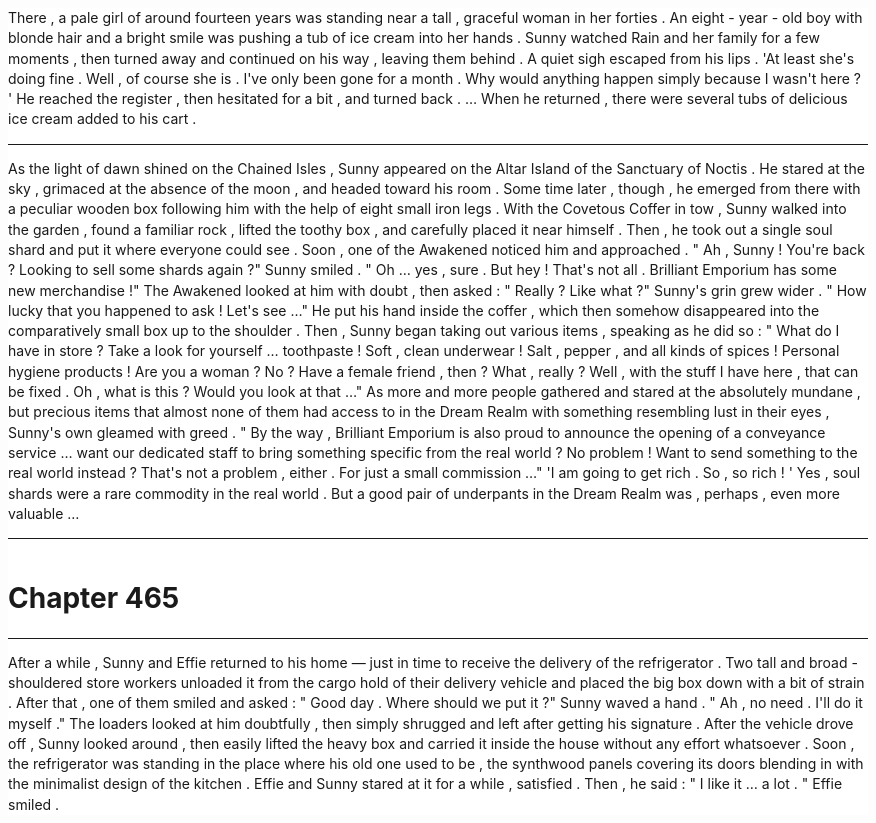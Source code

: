 There , a pale girl of around fourteen years was standing near a tall , graceful woman in her forties . An eight - year - old boy with blonde hair and a bright smile was pushing a tub of ice cream into her hands .
Sunny watched Rain and her family for a few moments , then turned away and continued on his way , leaving them behind . A quiet sigh escaped from his lips .
'At least she's doing fine . Well , of course she is . I've only been gone for a month . Why would anything happen simply because I wasn't here ? '
He reached the register , then hesitated for a bit , and turned back .
… When he returned , there were several tubs of delicious ice cream added to his cart .
***
As the light of dawn shined on the Chained Isles , Sunny appeared on the Altar Island of the Sanctuary of Noctis . He stared at the sky , grimaced at the absence of the moon , and headed toward his room .
Some time later , though , he emerged from there with a peculiar wooden box following him with the help of eight small iron legs . With the Covetous Coffer in tow , Sunny walked into the garden , found a familiar rock , lifted the toothy box , and carefully placed it near himself .
Then , he took out a single soul shard and put it where everyone could see .
Soon , one of the Awakened noticed him and approached .
" Ah , Sunny ! You're back ? Looking to sell some shards again ?"
Sunny smiled .
" Oh … yes , sure . But hey ! That's not all . Brilliant Emporium has some new merchandise !"
The Awakened looked at him with doubt , then asked :
" Really ? Like what ?"
Sunny's grin grew wider .
" How lucky that you happened to ask ! Let's see …"
He put his hand inside the coffer , which then somehow disappeared into the comparatively small box up to the shoulder . Then , Sunny began taking out various items , speaking as he did so :
" What do I have in store ? Take a look for yourself … toothpaste ! Soft , clean underwear ! Salt , pepper , and all kinds of spices ! Personal hygiene products ! Are you a woman ? No ? Have a female friend , then ? What , really ? Well , with the stuff I have here , that can be fixed . Oh , what is this ? Would you look at that …"
As more and more people gathered and stared at the absolutely mundane , but precious items that almost none of them had access to in the Dream Realm with something resembling lust in their eyes , Sunny's own gleamed with greed .
" By the way , Brilliant Emporium is also proud to announce the opening of a conveyance service … want our dedicated staff to bring something specific from the real world ? No problem ! Want to send something to the real world instead ? That's not a problem , either . For just a small commission …"
'I am going to get rich . So , so rich ! '
Yes , soul shards were a rare commodity in the real world .
But a good pair of underpants in the Dream Realm was , perhaps , even more valuable …

---


# Chapter 465


---

After a while , Sunny and Effie returned to his home — just in time to receive the delivery of the refrigerator . Two tall and broad - shouldered store workers unloaded it from the cargo hold of their delivery vehicle and placed the big box down with a bit of strain . After that , one of them smiled and asked :
" Good day . Where should we put it ?"
Sunny waved a hand .
" Ah , no need . I'll do it myself ."
The loaders looked at him doubtfully , then simply shrugged and left after getting his signature .
After the vehicle drove off , Sunny looked around , then easily lifted the heavy box and carried it inside the house without any effort whatsoever .
Soon , the refrigerator was standing in the place where his old one used to be , the synthwood panels covering its doors blending in with the minimalist design of the kitchen . Effie and Sunny stared at it for a while , satisfied . Then , he said :
" I like it … a lot . "
Effie smiled .